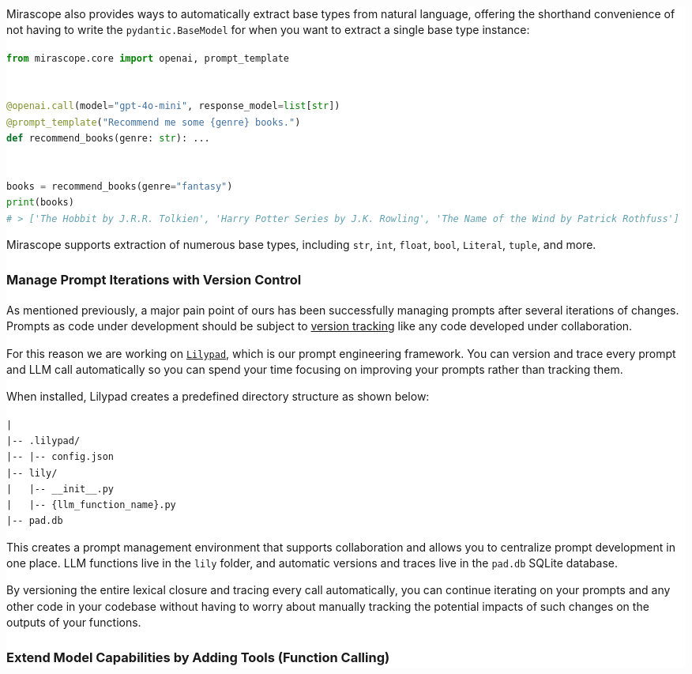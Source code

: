 
Mirascope also provides ways to automatically extract base types from natural language, offering the shorthand convenience of not having to write the `pydantic.BaseModel` for when you want to extract a single base type instance:

```python
from mirascope.core import openai, prompt_template


@openai.call(model="gpt-4o-mini", response_model=list[str])
@prompt_template("Recommend me some {genre} books.")
def recommend_books(genre: str): ...


books = recommend_books(genre="fantasy")
print(books)
# > ['The Hobbit by J.R.R. Tolkien', 'Harry Potter Series by J.K. Rowling', 'The Name of the Wind by Patrick Rothfuss']
```

Mirascope supports extraction of numerous base types, including `str`, `int`, `float`, `bool`, `Literal`, `tuple`, and more.

### Manage Prompt Iterations with Version Control

As mentioned previously, a major pain point of ours has been successfully managing prompts after several iterations of changes. Prompts as code under development should be subject to [version tracking](https://mirascope.com/blog/prompt-versioning) like any code developed under collaboration.

For this reason we are working on [`Lilypad`](https://lilypad.so/docs), which is our prompt engineering framework. You can version and trace every prompt and LLM call automatically so you can spend your time focusing on improving your prompts rather than tracking them.

When installed, Lilypad creates a predefined directory structure as shown below:

```plaintext
|
|-- .lilypad/
|-- |-- config.json
|-- lily/
|   |-- __init__.py
|   |-- {llm_function_name}.py
|-- pad.db
```

This creates a prompt management environment that supports collaboration and allows you to centralize prompt development in one place. LLM functions live in the `lily` folder, and automatic versions and traces live in the `pad.db` SQLite database.

By versioning the entire lexical closure and tracing every call automatically, you can continue iterating on your prompts and any other code in your codebase without having to worry about manually tracking the potential impacts of such changes on the outputs of your functions.

### Extend Model Capabilities by Adding Tools (Function Calling)
